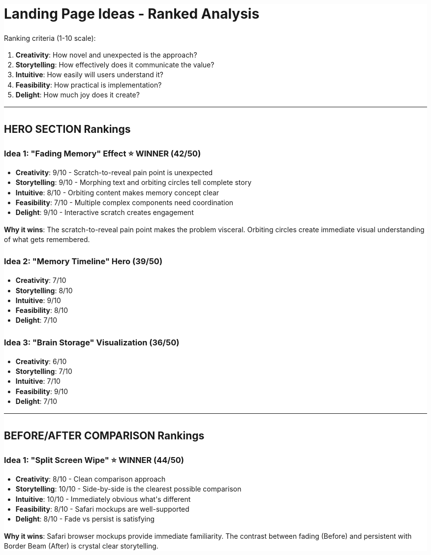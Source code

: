 # Landing Page Ideas - Ranked Analysis

Ranking criteria (1-10 scale):
1. **Creativity**: How novel and unexpected is the approach?
2. **Storytelling**: How effectively does it communicate the value?
3. **Intuitive**: How easily will users understand it?
4. **Feasibility**: How practical is implementation?
5. **Delight**: How much joy does it create?

---

## HERO SECTION Rankings

### Idea 1: "Fading Memory" Effect ⭐ WINNER (42/50)
- **Creativity**: 9/10 - Scratch-to-reveal pain point is unexpected
- **Storytelling**: 9/10 - Morphing text and orbiting circles tell complete story
- **Intuitive**: 8/10 - Orbiting content makes memory concept clear
- **Feasibility**: 7/10 - Multiple complex components need coordination
- **Delight**: 9/10 - Interactive scratch creates engagement

**Why it wins**: The scratch-to-reveal pain point makes the problem visceral. Orbiting circles create immediate visual understanding of what gets remembered.

### Idea 2: "Memory Timeline" Hero (39/50)
- **Creativity**: 7/10
- **Storytelling**: 8/10
- **Intuitive**: 9/10
- **Feasibility**: 8/10
- **Delight**: 7/10

### Idea 3: "Brain Storage" Visualization (36/50)
- **Creativity**: 6/10
- **Storytelling**: 7/10
- **Intuitive**: 7/10
- **Feasibility**: 9/10
- **Delight**: 7/10

---

## BEFORE/AFTER COMPARISON Rankings

### Idea 1: "Split Screen Wipe" ⭐ WINNER (44/50)
- **Creativity**: 8/10 - Clean comparison approach
- **Storytelling**: 10/10 - Side-by-side is the clearest possible comparison
- **Intuitive**: 10/10 - Immediately obvious what's different
- **Feasibility**: 8/10 - Safari mockups are well-supported
- **Delight**: 8/10 - Fade vs persist is satisfying

**Why it wins**: Safari browser mockups provide immediate familiarity. The contrast between fading (Before) and persistent with Border Beam (After) is crystal clear storytelling.
